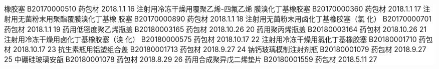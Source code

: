橡胶塞
B20170000510
药包材
2018.1.1
16
注射用冷冻干燥用覆聚乙烯-四氟乙烯
膜溴化丁基橡胶塞
B20170000360
药包材
2018.1.1
17
注射用无菌粉末用聚酯覆膜溴化丁基橡
胶塞
B20170000890
药包材
2018.1.1
18
注射用无菌粉末用卤化丁基橡胶塞（氯
化）
B20170000701
药包材
2018.1.1
19
药用低密度聚乙烯瓶盖
B20180003165
药包材
2018.10.26
20
药用聚丙烯瓶盖
B20180003164
药包材
2018.10.26
21
注射用冷冻干燥用卤化丁基橡胶塞（溴
化）
B20180000575
药包材
2018.10.17
22
注射用冷冻干燥用氯化丁基橡胶塞
B20180001710
药包材
2018.10.17
23
抗生素瓶用铝塑组合盖
B20180001713
药包材
2018.9.27
24
钠钙玻璃模制注射剂瓶
B20180001079
药包材
2018.9.27
25
中硼硅玻璃安瓿
B20180001078
药包材
2018.8.29
26
药用合成聚异戊二烯垫片
B20180001559
药包材
2018.5.11
27